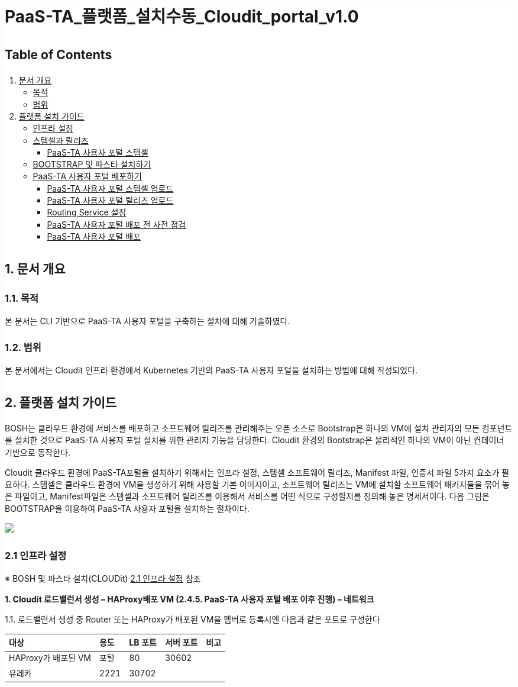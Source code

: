 # PaaS-TA\_플랫폼\_설치수동\_Cloudit\_portal\_v1.0

## Table of Contents

1. [문서 개요](paas-ta_-_-_cloudit_portal_v1.0.md#1)
   * [목적](paas-ta_-_-_cloudit_portal_v1.0.md#2)
   * [범위](paas-ta_-_-_cloudit_portal_v1.0.md#3)
2. [플랫폼 설치 가이드](paas-ta_-_-_cloudit_portal_v1.0.md#4)
   * [인프라 설정](paas-ta_-_-_cloudit_portal_v1.0.md#5)
   * [스템셀과 릴리즈](paas-ta_-_-_cloudit_portal_v1.0.md#6)
     * [PaaS-TA 사용자 포털 스템셀](paas-ta_-_-_cloudit_portal_v1.0.md#8)
   * [BOOTSTRAP 및 파스타 설치하기](paas-ta_-_-_cloudit_portal_v1.0.md#9)
   * [PaaS-TA 사용자 포털 배포하기](paas-ta_-_-_cloudit_portal_v1.0.md#14)
     * [PaaS-TA 사용자 포털 스템셀 업로드](paas-ta_-_-_cloudit_portal_v1.0.md#15)
     * [PaaS-TA 사용자 포털 릴리즈 업로드](paas-ta_-_-_cloudit_portal_v1.0.md#16)
     * [Routing Service 설정](paas-ta_-_-_cloudit_portal_v1.0.md#17)
     * [PaaS-TA 사용자 포털 배포 전 사전 점검](paas-ta_-_-_cloudit_portal_v1.0.md#18)
     * [PaaS-TA 사용자 포털 배포](paas-ta_-_-_cloudit_portal_v1.0.md#19)

## 1.  문서 개요

### 1.1.  목적

본 문서는 CLI 기반으로 PaaS-TA 사용자 포털을 구축하는 절차에 대해 기술하였다.

### 1.2.  범위

본 문서에서는 Cloudit 인프라 환경에서 Kubernetes 기반의 PaaS-TA 사용자 포털을 설치하는 방법에 대해 작성되었다.

## 2.  플랫폼 설치 가이드

BOSH는 클라우드 환경에 서비스를 배포하고 소프트웨어 릴리즈를 관리해주는 오픈 소스로 Bootstrap은 하나의 VM에 설치 관리자의 모든 컴포넌트를 설치한 것으로 PaaS-TA 사용자 포털 설치를 위한 관리자 기능을 담당한다. Cloudit 환경의 Bootstrap은 물리적인 하나의 VM이 아닌 컨테이너 기반으로 동작한다.

Cloudit 클라우드 환경에 PaaS-TA포털을 설치하기 위해서는 인프라 설정, 스템셀 소프트웨어 릴리즈, Manifest 파일, 인증서 파일 5가지 요소가 필요하다. 스템셀은 클라우드 환경에 VM을 생성하기 위해 사용할 기본 이미지이고, 소프트웨어 릴리즈는 VM에 설치할 소프트웨어 패키지들을 묶어 놓은 파일이고, Manifest파일은 스템셀과 소프트웨어 릴리즈를 이용해서 서비스를 어떤 식으로 구성할지를 정의해 놓은 명세서이다. 다음 그림은 BOOTSTRAP을 이용하여 PaaS-TA 사용자 포털을 설치하는 절차이다.

![](../../../.gitbook/assets/install_portal_flow%20%284%29.png)

### 2.1  인프라 설정

※ BOSH 및 파스타 설치\(CLOUDit\) [2.1 인프라 설정](https://github.com/jhuhm13579/trans-test/tree/c3fa60c3f2804eba4cf4bb19f90449a85a66a625/Guide-4.0-ROTELLE/Use-Guide/platform/PaaS-TA_플랫폼_설치수동_Cloudit_v1.2.md#5) 참조

**1. Cloudit 로드밸런서 생성 – HAProxy배포 VM \(2.4.5. PaaS-TA 사용자 포털 배포 이후 진행\) – 네트워크**

1.1. 로드밸런서 생성 중 Router 또는 HAProxy가 배포된 VM을 멤버로 등록시엔 다음과 같은 포트로 구성한다

| 대상 | 용도 | LB 포트 | 서버 포트 | 비고 |
| :--- | :--- | :--- | :--- | :--- |
|  HAProxy가 배포된 VM | 포털 | 80 | 30602 |  |
| 유레카 | 2221 | 30702 |  |  |
